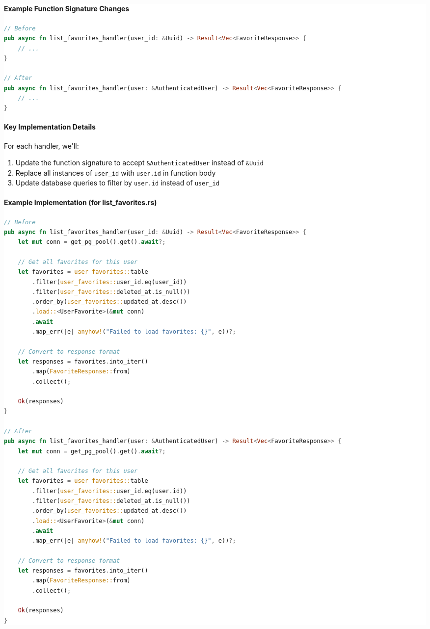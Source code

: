 #### Example Function Signature Changes

```rust
// Before
pub async fn list_favorites_handler(user_id: &Uuid) -> Result<Vec<FavoriteResponse>> {
    // ...
}

// After
pub async fn list_favorites_handler(user: &AuthenticatedUser) -> Result<Vec<FavoriteResponse>> {
    // ...
}
```

#### Key Implementation Details

For each handler, we'll:
1. Update the function signature to accept `&AuthenticatedUser` instead of `&Uuid`
2. Replace all instances of `user_id` with `user.id` in function body
3. Update database queries to filter by `user.id` instead of `user_id`

#### Example Implementation (for list_favorites.rs)

```rust
// Before
pub async fn list_favorites_handler(user_id: &Uuid) -> Result<Vec<FavoriteResponse>> {
    let mut conn = get_pg_pool().get().await?;
    
    // Get all favorites for this user
    let favorites = user_favorites::table
        .filter(user_favorites::user_id.eq(user_id))
        .filter(user_favorites::deleted_at.is_null())
        .order_by(user_favorites::updated_at.desc())
        .load::<UserFavorite>(&mut conn)
        .await
        .map_err(|e| anyhow!("Failed to load favorites: {}", e))?;
    
    // Convert to response format
    let responses = favorites.into_iter()
        .map(FavoriteResponse::from)
        .collect();
    
    Ok(responses)
}

// After
pub async fn list_favorites_handler(user: &AuthenticatedUser) -> Result<Vec<FavoriteResponse>> {
    let mut conn = get_pg_pool().get().await?;
    
    // Get all favorites for this user
    let favorites = user_favorites::table
        .filter(user_favorites::user_id.eq(user.id))
        .filter(user_favorites::deleted_at.is_null())
        .order_by(user_favorites::updated_at.desc())
        .load::<UserFavorite>(&mut conn)
        .await
        .map_err(|e| anyhow!("Failed to load favorites: {}", e))?;
    
    // Convert to response format
    let responses = favorites.into_iter()
        .map(FavoriteResponse::from)
        .collect();
    
    Ok(responses)
}
```